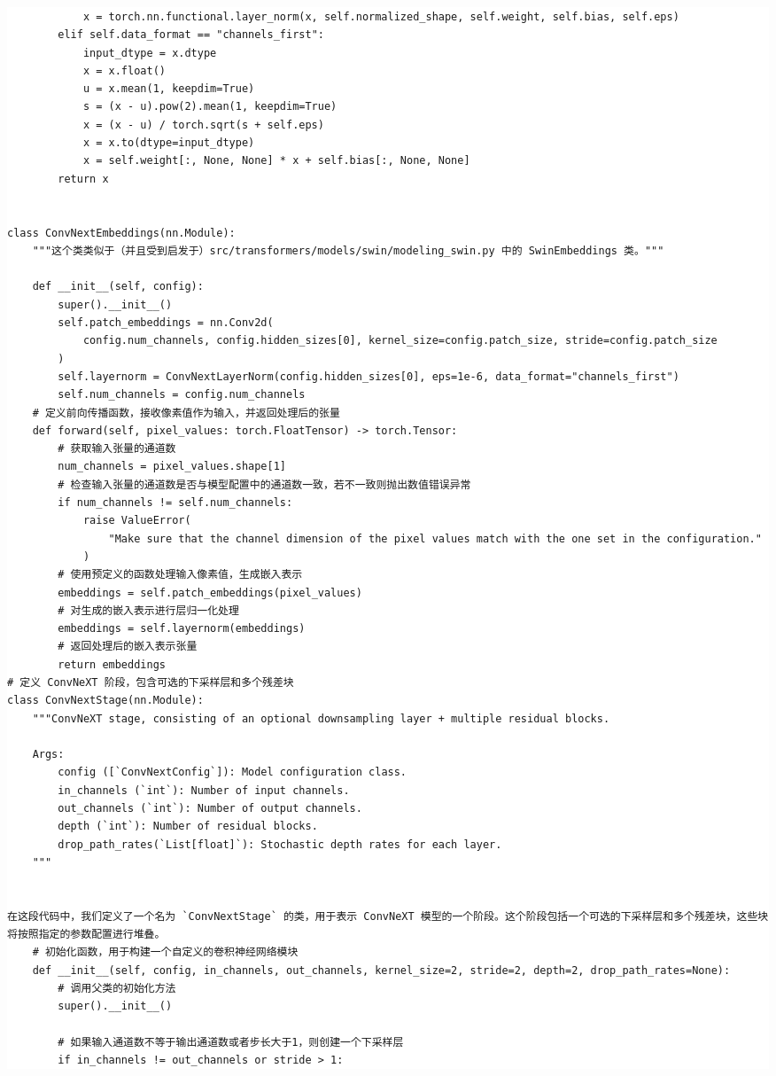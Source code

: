 ```
            x = torch.nn.functional.layer_norm(x, self.normalized_shape, self.weight, self.bias, self.eps)
        elif self.data_format == "channels_first":
            input_dtype = x.dtype
            x = x.float()
            u = x.mean(1, keepdim=True)
            s = (x - u).pow(2).mean(1, keepdim=True)
            x = (x - u) / torch.sqrt(s + self.eps)
            x = x.to(dtype=input_dtype)
            x = self.weight[:, None, None] * x + self.bias[:, None, None]
        return x


class ConvNextEmbeddings(nn.Module):
    """这个类类似于（并且受到启发于）src/transformers/models/swin/modeling_swin.py 中的 SwinEmbeddings 类。"""

    def __init__(self, config):
        super().__init__()
        self.patch_embeddings = nn.Conv2d(
            config.num_channels, config.hidden_sizes[0], kernel_size=config.patch_size, stride=config.patch_size
        )
        self.layernorm = ConvNextLayerNorm(config.hidden_sizes[0], eps=1e-6, data_format="channels_first")
        self.num_channels = config.num_channels
    # 定义前向传播函数，接收像素值作为输入，并返回处理后的张量
    def forward(self, pixel_values: torch.FloatTensor) -> torch.Tensor:
        # 获取输入张量的通道数
        num_channels = pixel_values.shape[1]
        # 检查输入张量的通道数是否与模型配置中的通道数一致，若不一致则抛出数值错误异常
        if num_channels != self.num_channels:
            raise ValueError(
                "Make sure that the channel dimension of the pixel values match with the one set in the configuration."
            )
        # 使用预定义的函数处理输入像素值，生成嵌入表示
        embeddings = self.patch_embeddings(pixel_values)
        # 对生成的嵌入表示进行层归一化处理
        embeddings = self.layernorm(embeddings)
        # 返回处理后的嵌入表示张量
        return embeddings
# 定义 ConvNeXT 阶段，包含可选的下采样层和多个残差块
class ConvNextStage(nn.Module):
    """ConvNeXT stage, consisting of an optional downsampling layer + multiple residual blocks.

    Args:
        config ([`ConvNextConfig`]): Model configuration class.
        in_channels (`int`): Number of input channels.
        out_channels (`int`): Number of output channels.
        depth (`int`): Number of residual blocks.
        drop_path_rates(`List[float]`): Stochastic depth rates for each layer.
    """


在这段代码中，我们定义了一个名为 `ConvNextStage` 的类，用于表示 ConvNeXT 模型的一个阶段。这个阶段包括一个可选的下采样层和多个残差块，这些块将按照指定的参数配置进行堆叠。
    # 初始化函数，用于构建一个自定义的卷积神经网络模块
    def __init__(self, config, in_channels, out_channels, kernel_size=2, stride=2, depth=2, drop_path_rates=None):
        # 调用父类的初始化方法
        super().__init__()

        # 如果输入通道数不等于输出通道数或者步长大于1，则创建一个下采样层
        if in_channels != out_channels or stride > 1:
```